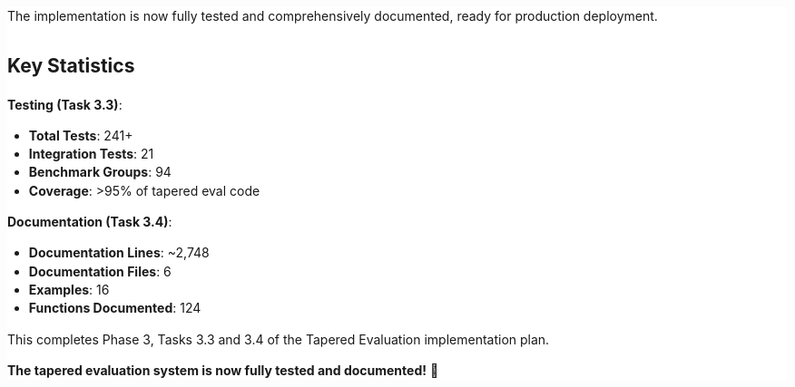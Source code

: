 The implementation is now fully tested and comprehensively documented, ready for production deployment.

## Key Statistics

**Testing (Task 3.3)**:
- **Total Tests**: 241+
- **Integration Tests**: 21
- **Benchmark Groups**: 94
- **Coverage**: >95% of tapered eval code

**Documentation (Task 3.4)**:
- **Documentation Lines**: ~2,748
- **Documentation Files**: 6
- **Examples**: 16
- **Functions Documented**: 124

This completes Phase 3, Tasks 3.3 and 3.4 of the Tapered Evaluation implementation plan.

**The tapered evaluation system is now fully tested and documented!** 🎉

